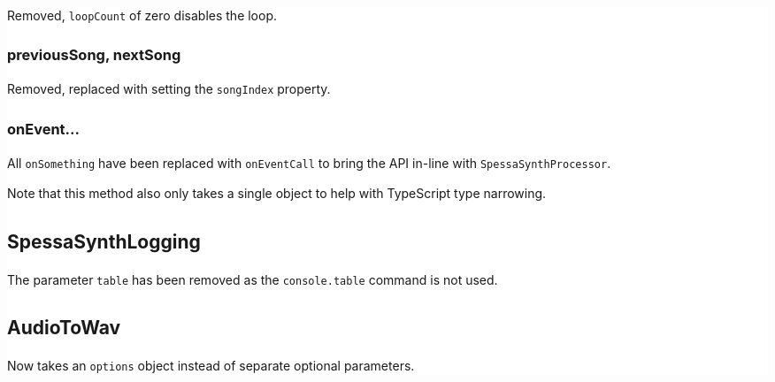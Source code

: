 Removed, `loopCount` of zero disables the loop.


### previousSong, nextSong

Removed, replaced with setting the `songIndex` property.

### onEvent...

All `onSomething` have been replaced with `onEventCall` to bring the API in-line with `SpessaSynthProcessor`.

Note that this method also only takes a single object to help with TypeScript type narrowing.

## SpessaSynthLogging

The parameter `table` has been removed as the `console.table` command is not used.

## AudioToWav

Now takes an `options` object instead of separate optional parameters.